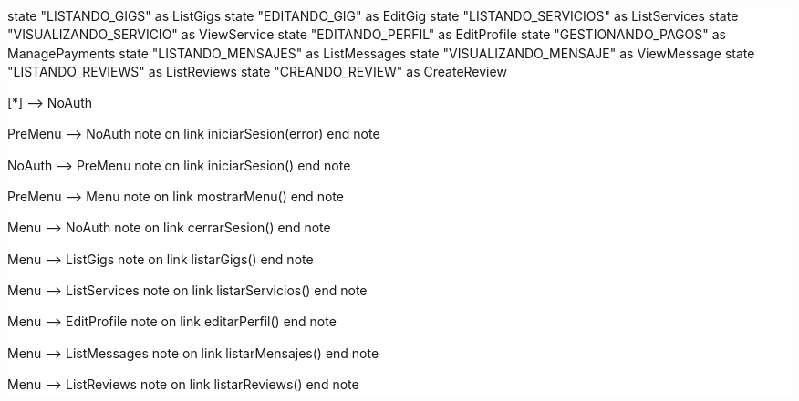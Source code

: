 state "LISTANDO_GIGS" as ListGigs
state "EDITANDO_GIG" as EditGig
state "LISTANDO_SERVICIOS" as ListServices
state "VISUALIZANDO_SERVICIO" as ViewService
state "EDITANDO_PERFIL" as EditProfile
state "GESTIONANDO_PAGOS" as ManagePayments
state "LISTANDO_MENSAJES" as ListMessages
state "VISUALIZANDO_MENSAJE" as ViewMessage
state "LISTANDO_REVIEWS" as ListReviews
state "CREANDO_REVIEW" as CreateReview

[*] --> NoAuth

PreMenu --> NoAuth
    note on link
        iniciarSesion(error)
    end note

NoAuth --> PreMenu
    note on link
        iniciarSesion()
    end note

PreMenu --> Menu
    note on link
        mostrarMenu()
    end note

Menu --> NoAuth
    note on link
        cerrarSesion()
    end note

Menu --> ListGigs
    note on link
        listarGigs()
    end note

Menu --> ListServices
    note on link
        listarServicios()
    end note

Menu --> EditProfile
    note on link
        editarPerfil()
    end note

Menu --> ListMessages
    note on link
        listarMensajes()
    end note

Menu --> ListReviews
    note on link
        listarReviews()
    end note
